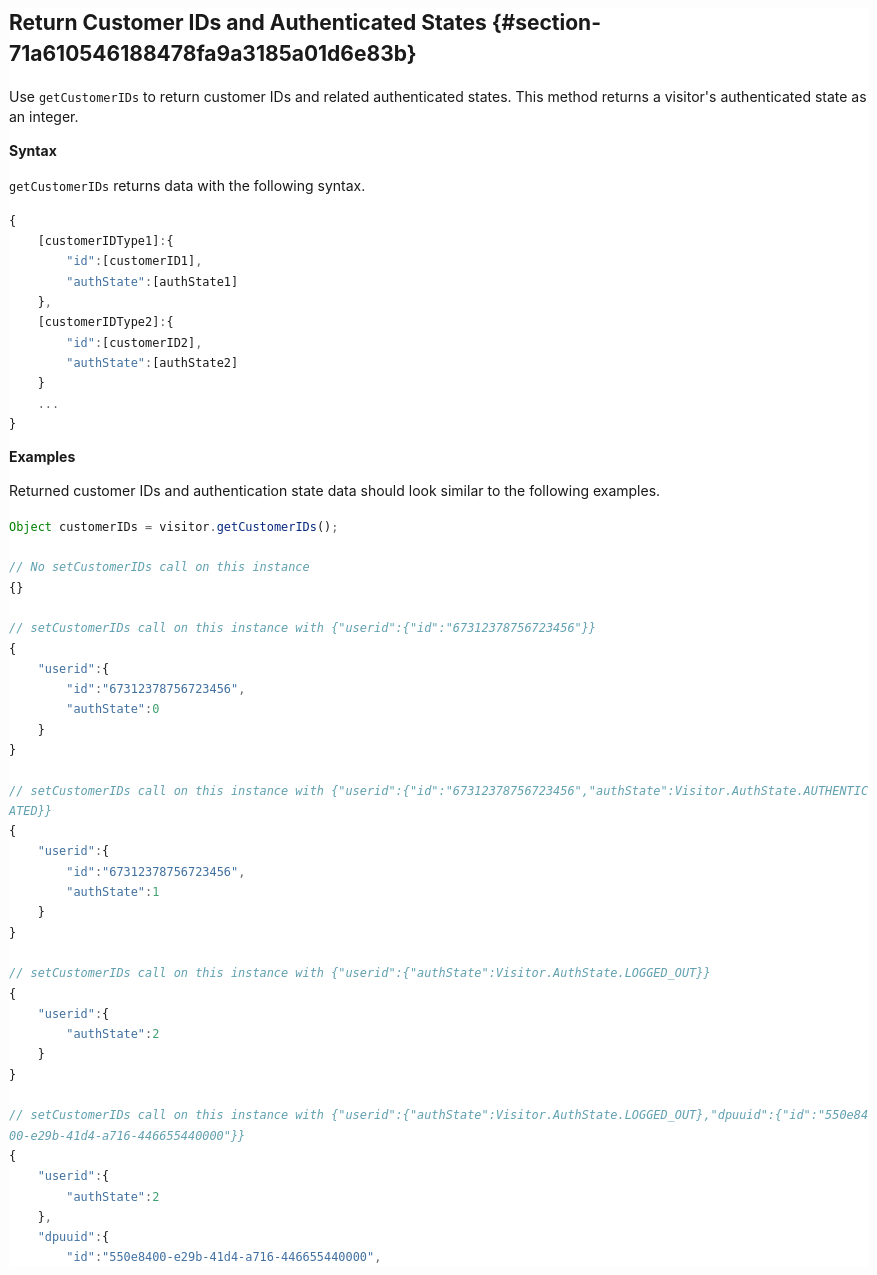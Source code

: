 ## Return Customer IDs and Authenticated States {#section-71a610546188478fa9a3185a01d6e83b}

Use `getCustomerIDs` to return customer IDs and related authenticated states. This method returns a visitor's authenticated state as an integer.

**Syntax**

`getCustomerIDs` returns data with the following syntax.

```js
{ 
    [customerIDType1]:{ 
        "id":[customerID1], 
        "authState":[authState1] 
    }, 
    [customerIDType2]:{ 
        "id":[customerID2], 
        "authState":[authState2] 
    } 
    ... 
}
```

**Examples**

Returned customer IDs and authentication state data should look similar to the following examples. 

```js
Object customerIDs = visitor.getCustomerIDs(); 
  
// No setCustomerIDs call on this instance 
{} 
  
// setCustomerIDs call on this instance with {"userid":{"id":"67312378756723456"}} 
{ 
    "userid":{ 
        "id":"67312378756723456", 
        "authState":0 
    } 
} 
  
// setCustomerIDs call on this instance with {"userid":{"id":"67312378756723456","authState":Visitor.AuthState.AUTHENTICATED}} 
{ 
    "userid":{ 
        "id":"67312378756723456", 
        "authState":1 
    } 
} 
  
// setCustomerIDs call on this instance with {"userid":{"authState":Visitor.AuthState.LOGGED_OUT}} 
{ 
    "userid":{ 
        "authState":2 
    } 
} 
  
// setCustomerIDs call on this instance with {"userid":{"authState":Visitor.AuthState.LOGGED_OUT},"dpuuid":{"id":"550e8400-e29b-41d4-a716-446655440000"}} 
{ 
    "userid":{ 
        "authState":2 
    }, 
    "dpuuid":{ 
        "id":"550e8400-e29b-41d4-a716-446655440000", 
```